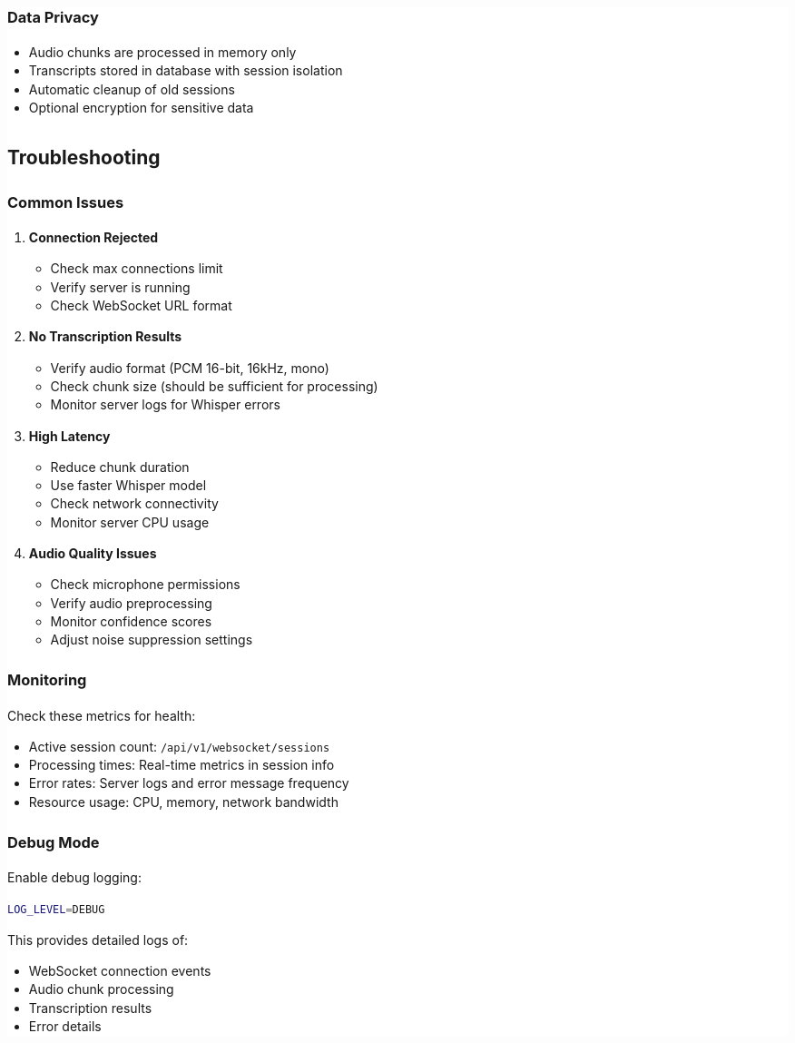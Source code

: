 ### Data Privacy

- Audio chunks are processed in memory only
- Transcripts stored in database with session isolation
- Automatic cleanup of old sessions
- Optional encryption for sensitive data

## Troubleshooting

### Common Issues

1. **Connection Rejected**
   - Check max connections limit
   - Verify server is running
   - Check WebSocket URL format

2. **No Transcription Results**
   - Verify audio format (PCM 16-bit, 16kHz, mono)
   - Check chunk size (should be sufficient for processing)
   - Monitor server logs for Whisper errors

3. **High Latency**
   - Reduce chunk duration
   - Use faster Whisper model
   - Check network connectivity
   - Monitor server CPU usage

4. **Audio Quality Issues**
   - Check microphone permissions
   - Verify audio preprocessing
   - Monitor confidence scores
   - Adjust noise suppression settings

### Monitoring

Check these metrics for health:

- Active session count: `/api/v1/websocket/sessions`
- Processing times: Real-time metrics in session info
- Error rates: Server logs and error message frequency
- Resource usage: CPU, memory, network bandwidth

### Debug Mode

Enable debug logging:

```bash
LOG_LEVEL=DEBUG
```

This provides detailed logs of:
- WebSocket connection events
- Audio chunk processing
- Transcription results
- Error details
